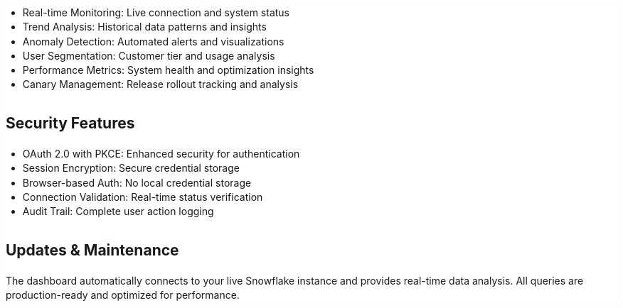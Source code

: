 - Real-time Monitoring: Live connection and system status
- Trend Analysis: Historical data patterns and insights
- Anomaly Detection: Automated alerts and visualizations
- User Segmentation: Customer tier and usage analysis
- Performance Metrics: System health and optimization insights
- Canary Management: Release rollout tracking and analysis

## Security Features

- OAuth 2.0 with PKCE: Enhanced security for authentication
- Session Encryption: Secure credential storage
- Browser-based Auth: No local credential storage
- Connection Validation: Real-time status verification
- Audit Trail: Complete user action logging

## Updates & Maintenance

The dashboard automatically connects to your live Snowflake instance and provides real-time data analysis. All queries are production-ready and optimized for performance. 
